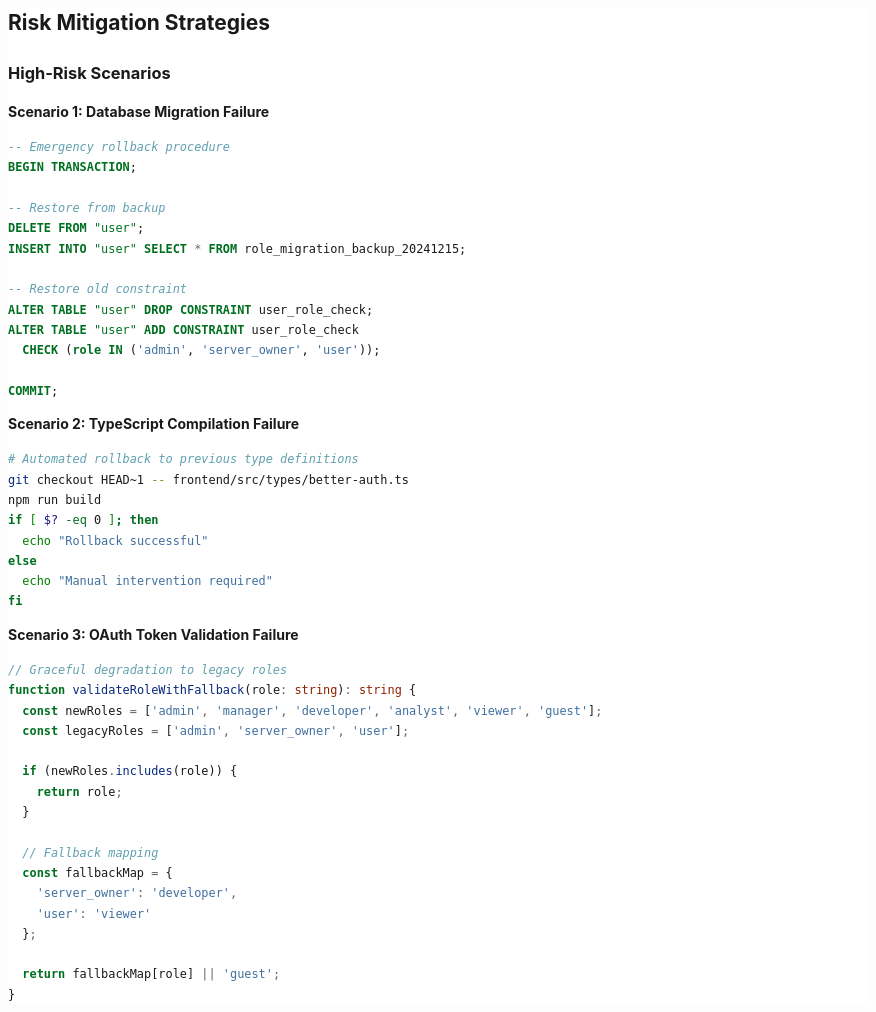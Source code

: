 ## Risk Mitigation Strategies

### High-Risk Scenarios

**Scenario 1: Database Migration Failure**
```sql
-- Emergency rollback procedure
BEGIN TRANSACTION;

-- Restore from backup
DELETE FROM "user";
INSERT INTO "user" SELECT * FROM role_migration_backup_20241215;

-- Restore old constraint
ALTER TABLE "user" DROP CONSTRAINT user_role_check;
ALTER TABLE "user" ADD CONSTRAINT user_role_check 
  CHECK (role IN ('admin', 'server_owner', 'user'));

COMMIT;
```

**Scenario 2: TypeScript Compilation Failure**
```bash
# Automated rollback to previous type definitions
git checkout HEAD~1 -- frontend/src/types/better-auth.ts
npm run build
if [ $? -eq 0 ]; then
  echo "Rollback successful"
else
  echo "Manual intervention required"
fi
```

**Scenario 3: OAuth Token Validation Failure**
```typescript
// Graceful degradation to legacy roles
function validateRoleWithFallback(role: string): string {
  const newRoles = ['admin', 'manager', 'developer', 'analyst', 'viewer', 'guest'];
  const legacyRoles = ['admin', 'server_owner', 'user'];
  
  if (newRoles.includes(role)) {
    return role;
  }
  
  // Fallback mapping
  const fallbackMap = {
    'server_owner': 'developer',
    'user': 'viewer'
  };
  
  return fallbackMap[role] || 'guest';
}
```
